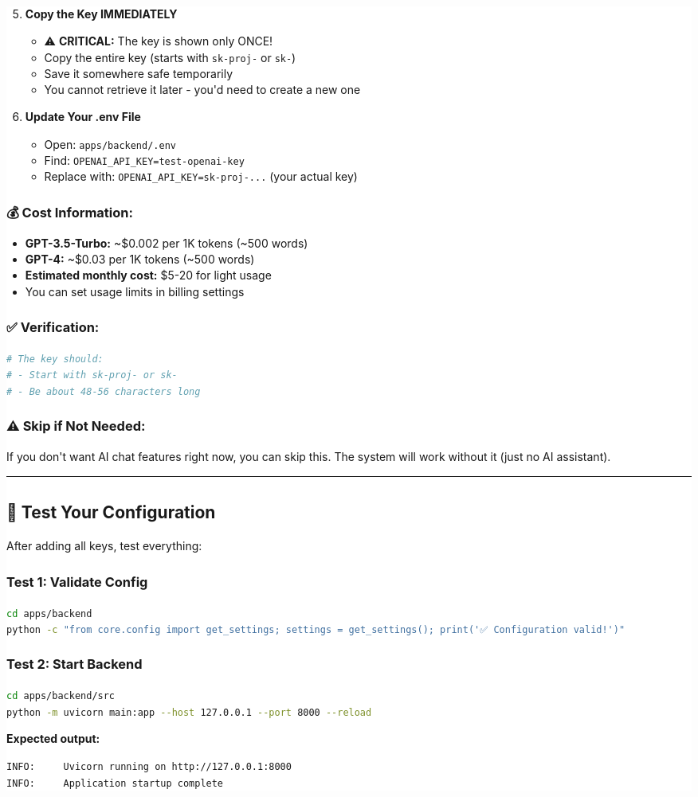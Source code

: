 5. **Copy the Key IMMEDIATELY**
   - ⚠️ **CRITICAL:** The key is shown only ONCE!
   - Copy the entire key (starts with `sk-proj-` or `sk-`)
   - Save it somewhere safe temporarily
   - You cannot retrieve it later - you'd need to create a new one

6. **Update Your .env File**
   - Open: `apps/backend/.env`
   - Find: `OPENAI_API_KEY=test-openai-key`
   - Replace with: `OPENAI_API_KEY=sk-proj-...` (your actual key)

### 💰 Cost Information:
- **GPT-3.5-Turbo:** ~$0.002 per 1K tokens (~500 words)
- **GPT-4:** ~$0.03 per 1K tokens (~500 words)
- **Estimated monthly cost:** $5-20 for light usage
- You can set usage limits in billing settings

### ✅ Verification:
```bash
# The key should:
# - Start with sk-proj- or sk-
# - Be about 48-56 characters long
```

### ⚠️ Skip if Not Needed:
If you don't want AI chat features right now, you can skip this. The system will work without it (just no AI assistant).

---

## 🧪 Test Your Configuration

After adding all keys, test everything:

### Test 1: Validate Config
```bash
cd apps/backend
python -c "from core.config import get_settings; settings = get_settings(); print('✅ Configuration valid!')"
```

### Test 2: Start Backend
```bash
cd apps/backend/src
python -m uvicorn main:app --host 127.0.0.1 --port 8000 --reload
```

**Expected output:**
```
INFO:     Uvicorn running on http://127.0.0.1:8000
INFO:     Application startup complete
```
